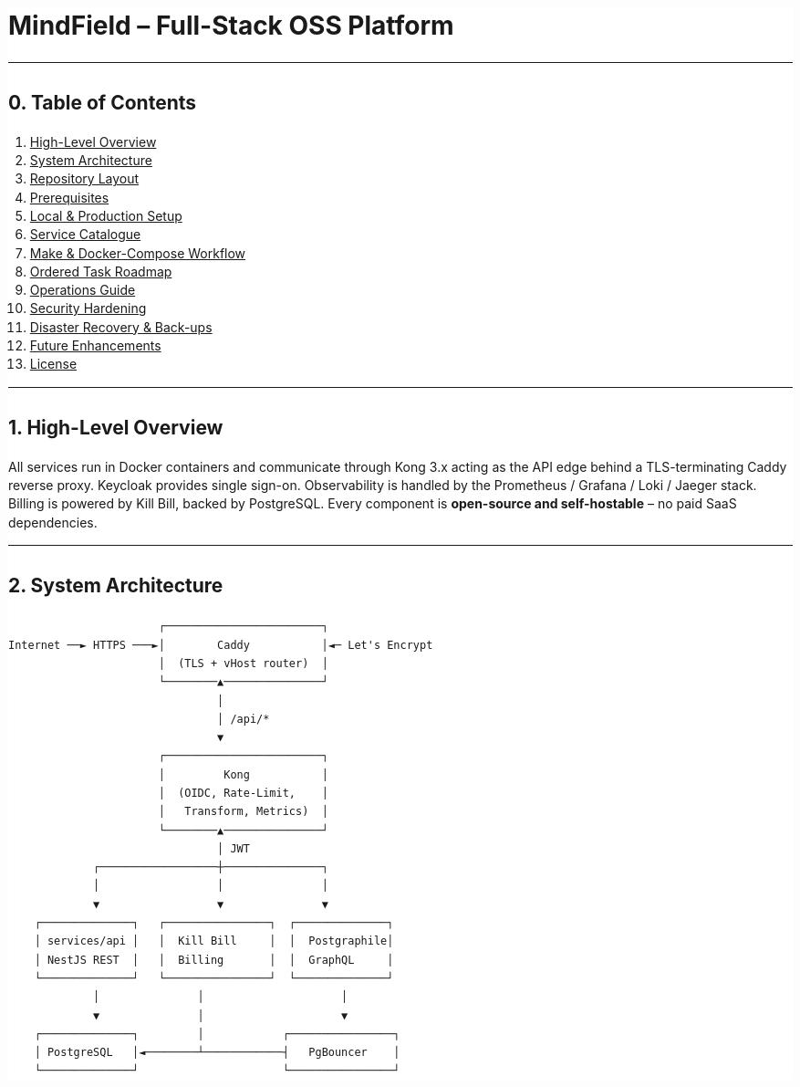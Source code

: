 # MindField – **Full-Stack OSS Platform**

---

## 0. Table of Contents
1. [High-Level Overview](#1-high-level-overview)
2. [System Architecture](#2-system-architecture)
3. [Repository Layout](#3-repository-layout)
4. [Prerequisites](#4-prerequisites)
5. [Local & Production Setup](#5-local--production-setup)
6. [Service Catalogue](#6-service-catalogue)
7. [Make & Docker-Compose Workflow](#7-make--docker-compose-workflow)
8. [Ordered Task Roadmap](#8-ordered-task-roadmap)
9. [Operations Guide](#9-operations-guide)
10. [Security Hardening](#10-security-hardening)
11. [Disaster Recovery & Back-ups](#11-disaster-recovery--back-ups)
12. [Future Enhancements](#12-future-enhancements)
13. [License](#13-license)

---

## 1. High-Level Overview
All services run in Docker containers and communicate through
Kong 3.x acting as the API edge behind a TLS-terminating Caddy reverse proxy.
Keycloak provides single sign-on. Observability is handled by the
Prometheus / Grafana / Loki / Jaeger stack. Billing is powered by
Kill Bill, backed by PostgreSQL. Every component is **open-source and
self-hostable** – no paid SaaS dependencies.

---

## 2. System Architecture
```text
                       ┌────────────────────────┐
Internet ──► HTTPS ───►│        Caddy           │◄─ Let's Encrypt
                       │  (TLS + vHost router)  │
                       └────────▲───────────────┘
                                │
                                │ /api/*
                                ▼
                       ┌────────────────────────┐
                       │         Kong           │
                       │  (OIDC, Rate-Limit,    │
                       │   Transform, Metrics)  │
                       └────────▲───────────────┘
                                │ JWT
             ┌──────────────────┼───────────────┐
             │                  │               │
             ▼                  ▼               ▼
    ┌──────────────┐   ┌────────────────┐  ┌──────────────┐
    │ services/api │   │  Kill Bill     │  │  Postgraphile│
    │ NestJS REST  │   │  Billing       │  │  GraphQL     │
    └──────────────┘   └────────────────┘  └──────────────┘
             │               │                     │
             ▼               │                     ▼
    ┌──────────────┐         │            ┌────────────────┐
    │ PostgreSQL   │◄────────┴────────────┤   PgBouncer    │
    └──────────────┘                      └────────────────┘
````
